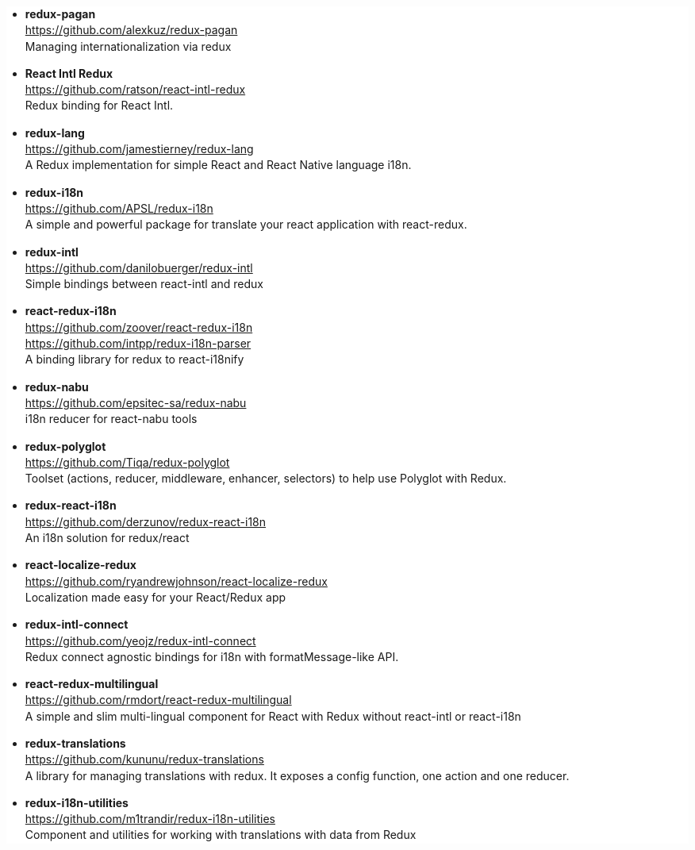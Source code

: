 - **redux-pagan**  
  https://github.com/alexkuz/redux-pagan  
  Managing internationalization via redux
  
- **React Intl Redux**  
  https://github.com/ratson/react-intl-redux  
  Redux binding for React Intl.

- **redux-lang**  
  https://github.com/jamestierney/redux-lang  
  A Redux implementation for simple React and React Native language i18n.
  
- **redux-i18n**  
  https://github.com/APSL/redux-i18n  
  A simple and powerful package for translate your react application with react-redux.
  
- **redux-intl**  
  https://github.com/danilobuerger/redux-intl  
  Simple bindings between react-intl and redux
  
- **react-redux-i18n**  
  https://github.com/zoover/react-redux-i18n  
  https://github.com/intpp/redux-i18n-parser  
  A binding library for redux to react-i18nify
  
- **redux-nabu**  
  https://github.com/epsitec-sa/redux-nabu  
  i18n reducer for react-nabu tools
  
- **redux-polyglot**  
  https://github.com/Tiqa/redux-polyglot  
  Toolset (actions, reducer, middleware, enhancer, selectors) to help use Polyglot with Redux.
  
- **redux-react-i18n**  
  https://github.com/derzunov/redux-react-i18n  
  An i18n solution for redux/react
  
- **react-localize-redux**  
  https://github.com/ryandrewjohnson/react-localize-redux  
  Localization made easy for your React/Redux app
  
- **redux-intl-connect**  
  https://github.com/yeojz/redux-intl-connect  
  Redux connect agnostic bindings for i18n with formatMessage-like API.
  
- **react-redux-multilingual**  
  https://github.com/rmdort/react-redux-multilingual  
  A simple and slim multi-lingual component for React with Redux without react-intl or react-i18n
  
- **redux-translations**  
  https://github.com/kununu/redux-translations  
  A library for managing translations with redux. It exposes a config function, one action and one reducer.
  
- **redux-i18n-utilities**  
  https://github.com/m1trandir/redux-i18n-utilities  
  Component and utilities for working with translations with data from Redux
  